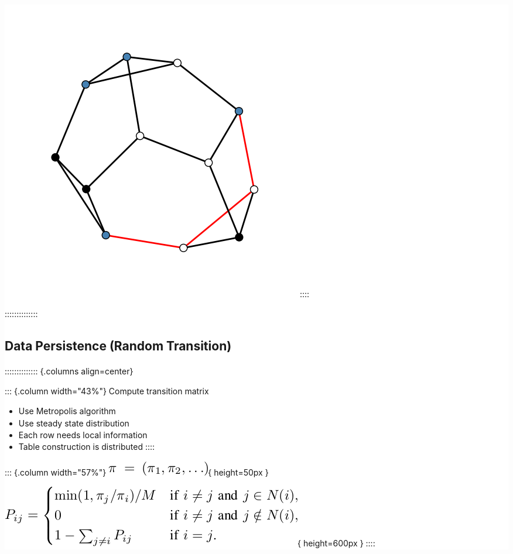 ![Random Walk in Network](./assets/Network-Random-Walk.png)
::::

::::::::::::::

[^2]: [@upfal2005probability]


## Data Persistence (Random Transition)

:::::::::::::: {.columns align=center}

::: {.column width="43%"}
Compute transition matrix

- Use Metropolis algorithm
- Use steady state distribution
- Each row needs local information
- Table construction is distributed
::::

::: {.column width="57%"}
![Steady State Distribution](./assets/Steady-State-Distribution.png){ height=50px }

![Transition Matrix](./assets/Transition-Table.png){ height=600px }
::::


[^0]: [@lin2007data]
[^1]: [@luby2002lt]
[^3]: [https://github.com/recursion-ninja/CSc-85020/tree/master/Presentation](https://github.com/recursion-ninja/CSc-85020/tree/master/Presentation)